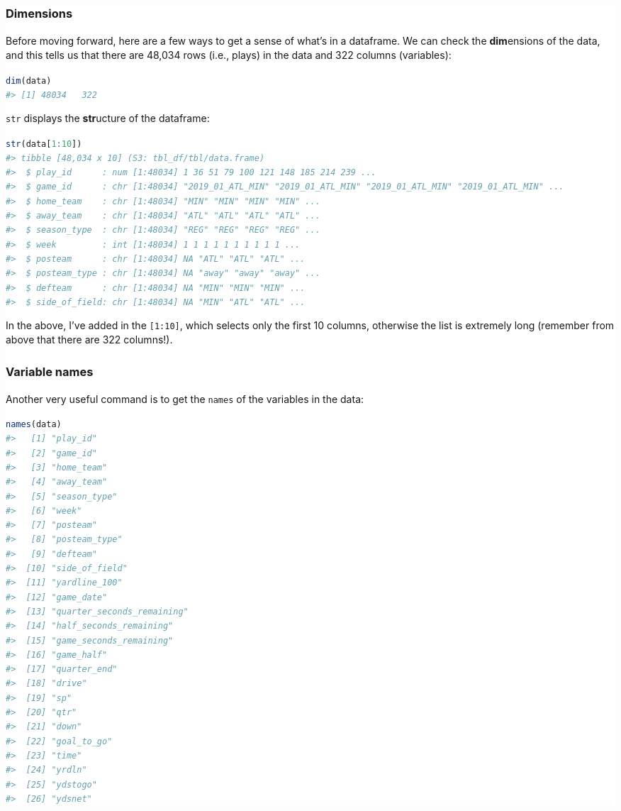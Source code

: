 ### Dimensions

Before moving forward, here are a few ways to get a sense of what’s in a
dataframe. We can check the **dim**ensions of the data, and this tells
us that there are 48,034 rows (i.e., plays) in the data and 322 columns
(variables):

``` r
dim(data)
#> [1] 48034   322
```

`str` displays the **str**ucture of the dataframe:

``` r
str(data[1:10])
#> tibble [48,034 x 10] (S3: tbl_df/tbl/data.frame)
#>  $ play_id      : num [1:48034] 1 36 51 79 100 121 148 185 214 239 ...
#>  $ game_id      : chr [1:48034] "2019_01_ATL_MIN" "2019_01_ATL_MIN" "2019_01_ATL_MIN" "2019_01_ATL_MIN" ...
#>  $ home_team    : chr [1:48034] "MIN" "MIN" "MIN" "MIN" ...
#>  $ away_team    : chr [1:48034] "ATL" "ATL" "ATL" "ATL" ...
#>  $ season_type  : chr [1:48034] "REG" "REG" "REG" "REG" ...
#>  $ week         : int [1:48034] 1 1 1 1 1 1 1 1 1 1 ...
#>  $ posteam      : chr [1:48034] NA "ATL" "ATL" "ATL" ...
#>  $ posteam_type : chr [1:48034] NA "away" "away" "away" ...
#>  $ defteam      : chr [1:48034] NA "MIN" "MIN" "MIN" ...
#>  $ side_of_field: chr [1:48034] NA "MIN" "ATL" "ATL" ...
```

In the above, I’ve added in the `[1:10]`, which selects only the first
10 columns, otherwise the list is extremely long (remember from above
that there are 322 columns\!).

### Variable names

Another very useful command is to get the `names` of the variables in
the data:

``` r
names(data)
#>   [1] "play_id"                             
#>   [2] "game_id"                             
#>   [3] "home_team"                           
#>   [4] "away_team"                           
#>   [5] "season_type"                         
#>   [6] "week"                                
#>   [7] "posteam"                             
#>   [8] "posteam_type"                        
#>   [9] "defteam"                             
#>  [10] "side_of_field"                       
#>  [11] "yardline_100"                        
#>  [12] "game_date"                           
#>  [13] "quarter_seconds_remaining"           
#>  [14] "half_seconds_remaining"              
#>  [15] "game_seconds_remaining"              
#>  [16] "game_half"                           
#>  [17] "quarter_end"                         
#>  [18] "drive"                               
#>  [19] "sp"                                  
#>  [20] "qtr"                                 
#>  [21] "down"                                
#>  [22] "goal_to_go"                          
#>  [23] "time"                                
#>  [24] "yrdln"                               
#>  [25] "ydstogo"                             
#>  [26] "ydsnet"                              
```
